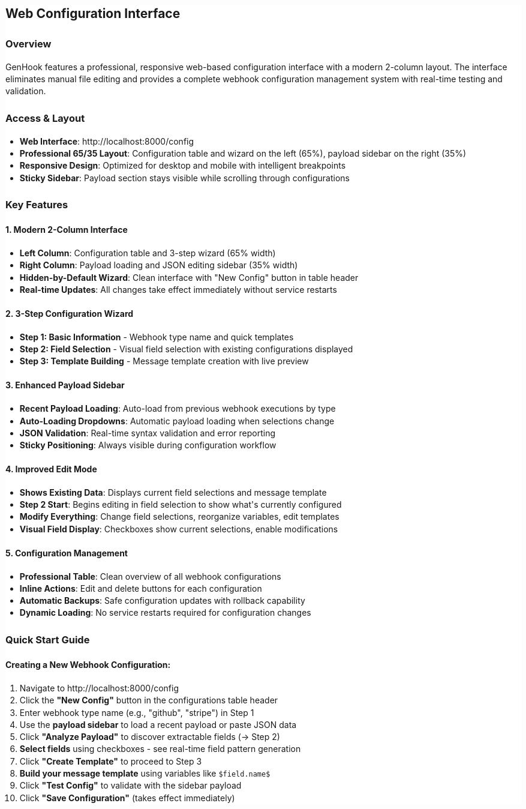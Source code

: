 ## Web Configuration Interface

### Overview
GenHook features a professional, responsive web-based configuration interface with a modern 2-column layout. The interface eliminates manual file editing and provides a complete webhook configuration management system with real-time testing and validation.

### Access & Layout
- **Web Interface**: http://localhost:8000/config
- **Professional 65/35 Layout**: Configuration table and wizard on the left (65%), payload sidebar on the right (35%)
- **Responsive Design**: Optimized for desktop and mobile with intelligent breakpoints
- **Sticky Sidebar**: Payload section stays visible while scrolling through configurations

### Key Features

#### 1. **Modern 2-Column Interface**
- **Left Column**: Configuration table and 3-step wizard (65% width)
- **Right Column**: Payload loading and JSON editing sidebar (35% width)
- **Hidden-by-Default Wizard**: Clean interface with "New Config" button in table header
- **Real-time Updates**: All changes take effect immediately without service restarts

#### 2. **3-Step Configuration Wizard**
- **Step 1: Basic Information** - Webhook type name and quick templates
- **Step 2: Field Selection** - Visual field selection with existing configurations displayed
- **Step 3: Template Building** - Message template creation with live preview

#### 3. **Enhanced Payload Sidebar**
- **Recent Payload Loading**: Auto-load from previous webhook executions by type
- **Auto-Loading Dropdowns**: Automatic payload loading when selections change
- **JSON Validation**: Real-time syntax validation and error reporting
- **Sticky Positioning**: Always visible during configuration workflow

#### 4. **Improved Edit Mode**
- **Shows Existing Data**: Displays current field selections and message template
- **Step 2 Start**: Begins editing in field selection to show what's currently configured
- **Modify Everything**: Change field selections, reorganize variables, edit templates
- **Visual Field Display**: Checkboxes show current selections, enable modifications

#### 5. **Configuration Management**
- **Professional Table**: Clean overview of all webhook configurations
- **Inline Actions**: Edit and delete buttons for each configuration
- **Automatic Backups**: Safe configuration updates with rollback capability
- **Dynamic Loading**: No service restarts required for configuration changes

### Quick Start Guide

#### Creating a New Webhook Configuration:
1. Navigate to http://localhost:8000/config
2. Click the **"New Config"** button in the configurations table header
3. Enter webhook type name (e.g., "github", "stripe") in Step 1
4. Use the **payload sidebar** to load a recent payload or paste JSON data
5. Click **"Analyze Payload"** to discover extractable fields (→ Step 2)
6. **Select fields** using checkboxes - see real-time field pattern generation
7. Click **"Create Template"** to proceed to Step 3
8. **Build your message template** using variables like `$field.name$`
9. Click **"Test Config"** to validate with the sidebar payload
10. Click **"Save Configuration"** (takes effect immediately)
